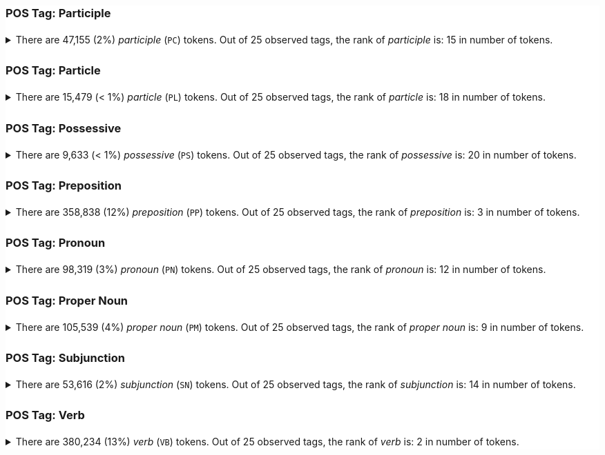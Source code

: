 </summary></details>

### POS Tag: **Participle**
<details><summary>
There are 47,155 (2%) <em>participle</em> (<code>PC</code>) tokens. Out of 25 observed tags, the rank of <em>participle</em> is: 15 in number of tokens.

</summary></details>

### POS Tag: **Particle**
<details><summary>
There are 15,479 (< 1%) <em>particle</em> (<code>PL</code>) tokens. Out of 25 observed tags, the rank of <em>particle</em> is: 18 in number of tokens.

</summary></details>

### POS Tag: **Possessive**
<details><summary>
There are 9,633 (< 1%) <em>possessive</em> (<code>PS</code>) tokens. Out of 25 observed tags, the rank of <em>possessive</em> is: 20 in number of tokens.

</summary></details>

### POS Tag: **Preposition**
<details><summary>
There are 358,838 (12%) <em>preposition</em> (<code>PP</code>) tokens. Out of 25 observed tags, the rank of <em>preposition</em> is: 3 in number of tokens.

</summary></details>

### POS Tag: **Pronoun**
<details><summary>
There are 98,319 (3%) <em>pronoun</em> (<code>PN</code>) tokens. Out of 25 observed tags, the rank of <em>pronoun</em> is: 12 in number of tokens.

</summary></details>

### POS Tag: **Proper Noun**
<details><summary>
There are 105,539 (4%) <em>proper noun</em> (<code>PM</code>) tokens. Out of 25 observed tags, the rank of <em>proper noun</em> is: 9 in number of tokens.

</summary></details>

### POS Tag: **Subjunction**
<details><summary>
There are 53,616 (2%) <em>subjunction</em> (<code>SN</code>) tokens. Out of 25 observed tags, the rank of <em>subjunction</em> is: 14 in number of tokens.

</summary></details>

### POS Tag: **Verb**
<details><summary>
There are 380,234 (13%) <em>verb</em> (<code>VB</code>) tokens. Out of 25 observed tags, the rank of <em>verb</em> is: 2 in number of tokens.
